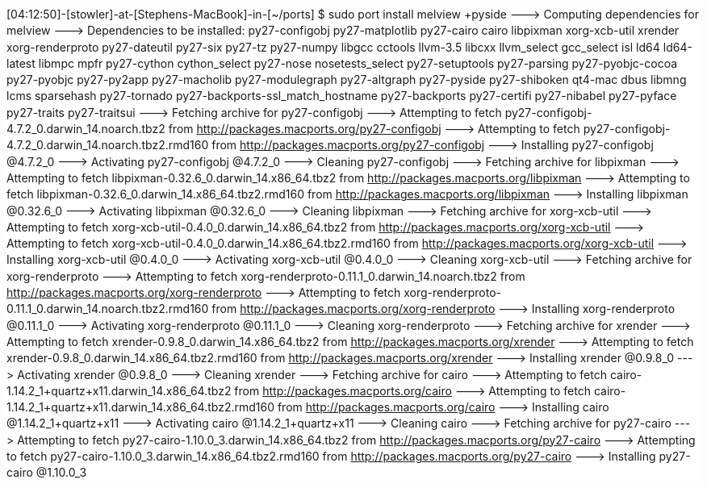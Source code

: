 [04:12:50]-[stowler]-at-[Stephens-MacBook]-in-[~/ports]
$ sudo port install melview +pyside
--->  Computing dependencies for melview
--->  Dependencies to be installed: py27-configobj py27-matplotlib py27-cairo cairo libpixman xorg-xcb-util xrender xorg-renderproto py27-dateutil py27-six py27-tz py27-numpy libgcc cctools llvm-3.5 libcxx llvm_select gcc_select isl ld64 ld64-latest libmpc mpfr py27-cython cython_select py27-nose nosetests_select py27-setuptools py27-parsing py27-pyobjc-cocoa py27-pyobjc py27-py2app py27-macholib py27-modulegraph py27-altgraph py27-pyside py27-shiboken qt4-mac dbus libmng lcms sparsehash py27-tornado py27-backports-ssl_match_hostname py27-backports py27-certifi py27-nibabel py27-pyface py27-traits py27-traitsui
--->  Fetching archive for py27-configobj
--->  Attempting to fetch py27-configobj-4.7.2_0.darwin_14.noarch.tbz2 from http://packages.macports.org/py27-configobj
--->  Attempting to fetch py27-configobj-4.7.2_0.darwin_14.noarch.tbz2.rmd160 from http://packages.macports.org/py27-configobj
--->  Installing py27-configobj @4.7.2_0
--->  Activating py27-configobj @4.7.2_0
--->  Cleaning py27-configobj
--->  Fetching archive for libpixman
--->  Attempting to fetch libpixman-0.32.6_0.darwin_14.x86_64.tbz2 from http://packages.macports.org/libpixman
--->  Attempting to fetch libpixman-0.32.6_0.darwin_14.x86_64.tbz2.rmd160 from http://packages.macports.org/libpixman
--->  Installing libpixman @0.32.6_0
--->  Activating libpixman @0.32.6_0
--->  Cleaning libpixman
--->  Fetching archive for xorg-xcb-util
--->  Attempting to fetch xorg-xcb-util-0.4.0_0.darwin_14.x86_64.tbz2 from http://packages.macports.org/xorg-xcb-util
--->  Attempting to fetch xorg-xcb-util-0.4.0_0.darwin_14.x86_64.tbz2.rmd160 from http://packages.macports.org/xorg-xcb-util
--->  Installing xorg-xcb-util @0.4.0_0
--->  Activating xorg-xcb-util @0.4.0_0
--->  Cleaning xorg-xcb-util
--->  Fetching archive for xorg-renderproto
--->  Attempting to fetch xorg-renderproto-0.11.1_0.darwin_14.noarch.tbz2 from http://packages.macports.org/xorg-renderproto
--->  Attempting to fetch xorg-renderproto-0.11.1_0.darwin_14.noarch.tbz2.rmd160 from http://packages.macports.org/xorg-renderproto
--->  Installing xorg-renderproto @0.11.1_0
--->  Activating xorg-renderproto @0.11.1_0
--->  Cleaning xorg-renderproto
--->  Fetching archive for xrender
--->  Attempting to fetch xrender-0.9.8_0.darwin_14.x86_64.tbz2 from http://packages.macports.org/xrender
--->  Attempting to fetch xrender-0.9.8_0.darwin_14.x86_64.tbz2.rmd160 from http://packages.macports.org/xrender
--->  Installing xrender @0.9.8_0
--->  Activating xrender @0.9.8_0
--->  Cleaning xrender
--->  Fetching archive for cairo
--->  Attempting to fetch cairo-1.14.2_1+quartz+x11.darwin_14.x86_64.tbz2 from http://packages.macports.org/cairo
--->  Attempting to fetch cairo-1.14.2_1+quartz+x11.darwin_14.x86_64.tbz2.rmd160 from http://packages.macports.org/cairo
--->  Installing cairo @1.14.2_1+quartz+x11
--->  Activating cairo @1.14.2_1+quartz+x11
--->  Cleaning cairo
--->  Fetching archive for py27-cairo
--->  Attempting to fetch py27-cairo-1.10.0_3.darwin_14.x86_64.tbz2 from http://packages.macports.org/py27-cairo
--->  Attempting to fetch py27-cairo-1.10.0_3.darwin_14.x86_64.tbz2.rmd160 from http://packages.macports.org/py27-cairo
--->  Installing py27-cairo @1.10.0_3
